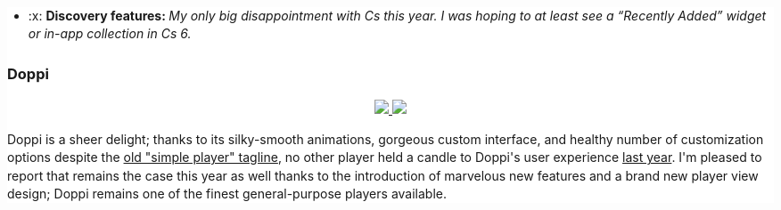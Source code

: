 <ul class="bare-list emoji-list">
<li><span class="bullet">:x:</span> <strong>Discovery features: </strong><em>My only big disappointment with Cs this year. I was hoping to at least see a “Recently Added” widget or in-app collection in Cs 6.</em></li>
</ul>
</div>

### Doppi

<figure class="show-when-light half-width">
<video controls preload="none" poster="{{ site.dropbox }}/third-annual-ios-music-player-showcase/doppi/light-usage-poster.jpg" alt="Video demonstrating 'Doppi usage'" title="Demonstrating Doppi usage">
    <source src="{{ site.dropbox }}/third-annual-ios-music-player-showcase/doppi/light-usage.mp4" type="video/mp4">
    <source src="{{ site.dropbox }}/third-annual-ios-music-player-showcase/doppi/light-usage.webm" type="video/webm">
    <source src="{{ site.dropbox }}/third-annual-ios-music-player-showcase/doppi/light-usage.ogv" type="video/ogg">
    [HTML5 video tag not supported by your browser]
</video>
</figure>
<figure class="show-when-dark half-width">
<video controls preload="none" poster="{{ site.dropbox }}/third-annual-ios-music-player-showcase/doppi/dark-usage-poster.jpg" alt="Video demonstrating 'Doppi usage'" title="Demonstrating Doppi usage">
    <source src="{{ site.dropbox }}/third-annual-ios-music-player-showcase/doppi/dark-usage.mp4" type="video/mp4">
    <source src="{{ site.dropbox }}/third-annual-ios-music-player-showcase/doppi/dark-usage.webm" type="video/webm">
    <source src="{{ site.dropbox }}/third-annual-ios-music-player-showcase/doppi/dark-usage.ogv" type="video/ogg">
    [HTML5 video tag not supported by your browser]
</video>
</figure>

<figure style="text-align:center" class="app-download">
<a href="https://apps.apple.com/us/app/doppi/id1002899671">
<img class="show-when-light" src="{{ site.dropbox }}/third-annual-ios-music-player-showcase/light-download-on-the-app-store.svg" />
<img class="show-when-dark" src="{{ site.dropbox }}/third-annual-ios-music-player-showcase/dark-download-on-the-app-store.svg" />
</a>
</figure>

Doppi is a sheer delight; thanks to its silky-smooth animations, gorgeous custom interface, and healthy number of customization options despite the [old "simple player" tagline](http://web.archive.org/web/20200114013536if_/https://apps.apple.com/us/app/doppi/id1002899671), no other player held a candle to Doppi's user experience [last year](/post/second-annual-ios-music-player-competition#doppi). I'm pleased to report that remains the case this year as well thanks to the introduction of marvelous new features and a brand new player view design; Doppi remains one of the finest general-purpose players available.
